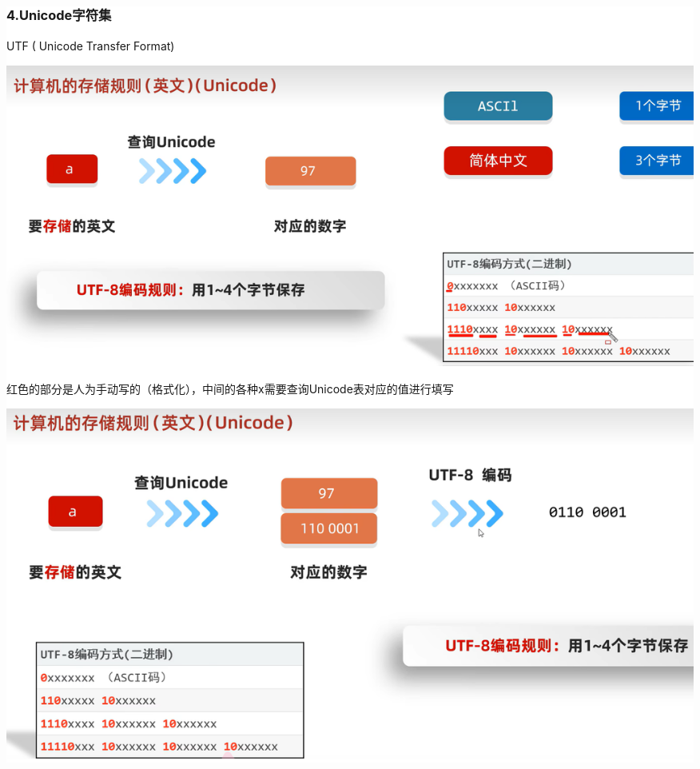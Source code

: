 ### 4.Unicode字符集

UTF	(	Unicode Transfer	Format)

![image-20241111160252381](IO流（字节流&字符流）.assets/image-20241111160252381.png)

红色的部分是人为手动写的（格式化），中间的各种x需要查询Unicode表对应的值进行填写

![image-20241111160429034](IO流（字节流&字符流）.assets/image-20241111160429034.png)
